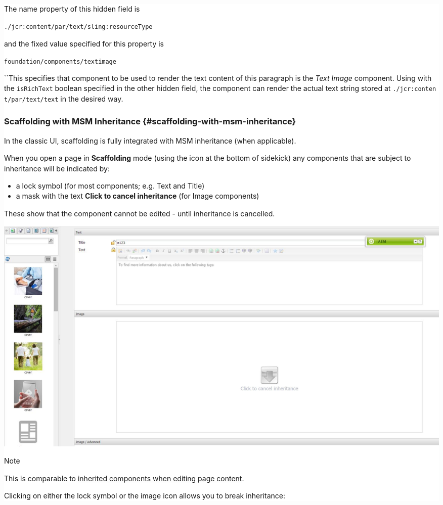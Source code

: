 The name property of this hidden field is

`./jcr:content/par/text/sling:resourceType`

and the fixed value specified for this property is

`foundation/components/textimage`

``This specifies that component to be used to render the text content of this paragraph is the *Text Image* component. Using with the `isRichText` boolean specified in the other hidden field, the component can render the actual text string stored at `./jcr:content/par/text/text` in the desired way.

### Scaffolding with MSM Inheritance {#scaffolding-with-msm-inheritance}

In the classic UI, scaffolding is fully integrated with MSM inheritance (when applicable).

When you open a page in **Scaffolding** mode (using the icon at the bottom of sidekick) any components that are subject to inheritance will be indicated by:

* a lock symbol (for most components; e.g. Text and Title)  
* a mask with the text **Click to cancel inheritance** (for Image components)

These show that the component cannot be edited - until inheritance is cancelled.

![](assets/chlimage_1.jpeg)

>[!NOTE]
>
>This is comparable to [inherited components when editing page content](../../../sites/authoring/using/editing-content.md#inheritedcomponentsclassicui).

Clicking on either the lock symbol or the image icon allows you to break inheritance:
